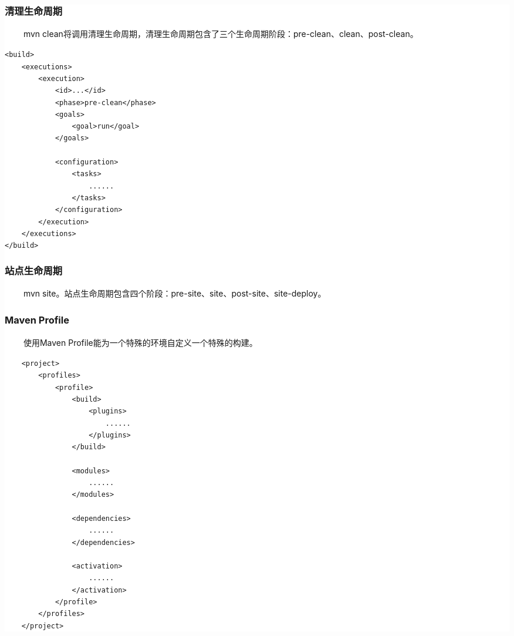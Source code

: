 ### 清理生命周期
&emsp;&emsp; mvn clean将调用清理生命周期，清理生命周期包含了三个生命周期阶段：pre-clean、clean、post-clean。

    <build>
        <executions>
            <execution>
                <id>...</id>
                <phase>pre-clean</phase>
                <goals>
                    <goal>run</goal>
                </goals>

                <configuration>
                    <tasks>
                        ......
                    </tasks>
                </configuration>
            </execution>
        </executions>
    </build>

### 站点生命周期
&emsp;&emsp; mvn site。站点生命周期包含四个阶段：pre-site、site、post-site、site-deploy。

### Maven Profile
&emsp;&emsp; 使用Maven Profile能为一个特殊的环境自定义一个特殊的构建。

        <project>
            <profiles>
                <profile>
                    <build>
                        <plugins>
                            ......
                        </plugins>
                    </build>

                    <modules>
                        ......
                    </modules>

                    <dependencies>
                        ......
                    </dependencies>

                    <activation>
                        ......
                    </activation>
                </profile>
            </profiles>
        </project>

